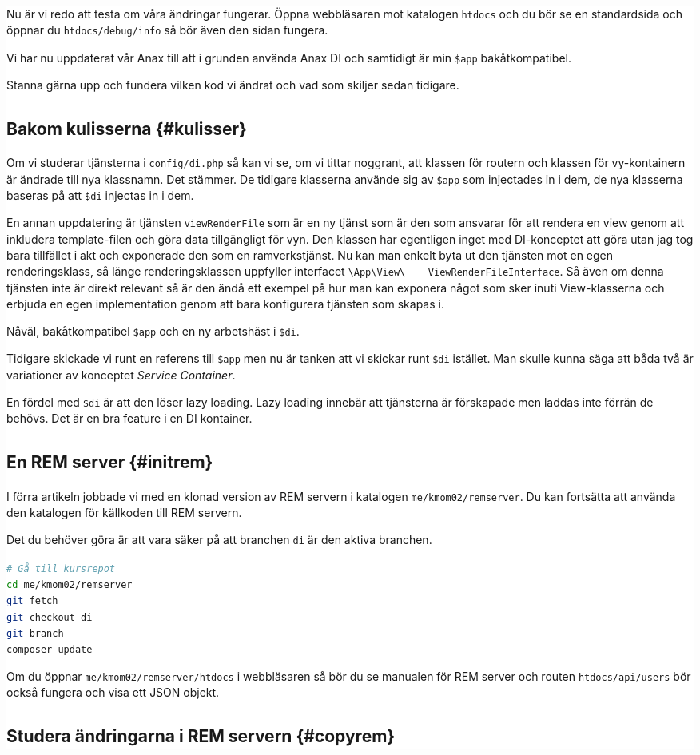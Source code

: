 Nu är vi redo att testa om våra ändringar fungerar. Öppna webbläsaren mot katalogen `htdocs` och du bör se en standardsida och öppnar du `htdocs/debug/info` så bör även den sidan fungera.

Vi har nu uppdaterat vår Anax till att i grunden använda Anax DI och samtidigt är min `$app` bakåtkompatibel.

Stanna gärna upp och fundera vilken kod vi ändrat och vad som skiljer sedan tidigare.



Bakom kulisserna {#kulisser}
--------------------------------------

Om vi studerar tjänsterna i `config/di.php` så kan vi se, om vi tittar noggrant, att klassen för routern och klassen för vy-kontainern är ändrade till nya klassnamn. Det stämmer. De tidigare klasserna använde sig av `$app` som injectades in i dem, de nya klasserna baseras på att `$di` injectas in i dem.

En annan uppdatering är tjänsten `viewRenderFile` som är en ny tjänst som är den som ansvarar för att rendera en view genom att inkludera template-filen och göra data tillgängligt för vyn. Den klassen har egentligen inget med DI-konceptet att göra utan jag tog bara tillfället i akt och exponerade den som en ramverkstjänst. Nu kan man enkelt byta ut den tjänsten mot en egen renderingsklass, så länge renderingsklassen uppfyller interfacet `\App\View\    ViewRenderFileInterface`. Så även om denna tjänsten inte är direkt relevant så är den ändå ett exempel på hur man kan exponera något som sker inuti View-klasserna och erbjuda en egen implementation genom att bara konfigurera tjänsten som skapas i.

Nåväl, bakåtkompatibel `$app` och en ny arbetshäst i `$di`.

Tidigare skickade vi runt en referens till `$app` men nu är tanken att vi skickar runt `$di` istället. Man skulle kunna säga att båda två är variationer av konceptet _Service Container_.

En fördel med `$di` är att den löser lazy loading. Lazy loading innebär att tjänsterna är förskapade men laddas inte förrän de behövs. Det är en bra feature i en DI kontainer.



En REM server {#initrem}
--------------------------------------

I förra artikeln jobbade vi med en klonad version av REM servern i katalogen `me/kmom02/remserver`. Du kan fortsätta att använda den katalogen för källkoden till REM servern.

Det du behöver göra är att vara säker på att branchen `di` är den aktiva branchen.

```bash
# Gå till kursrepot
cd me/kmom02/remserver
git fetch
git checkout di
git branch
composer update
```

Om du öppnar `me/kmom02/remserver/htdocs` i webbläsaren så bör du se manualen för REM server och routen `htdocs/api/users` bör också fungera och visa ett JSON objekt.



Studera ändringarna i REM servern {#copyrem}
--------------------------------------
